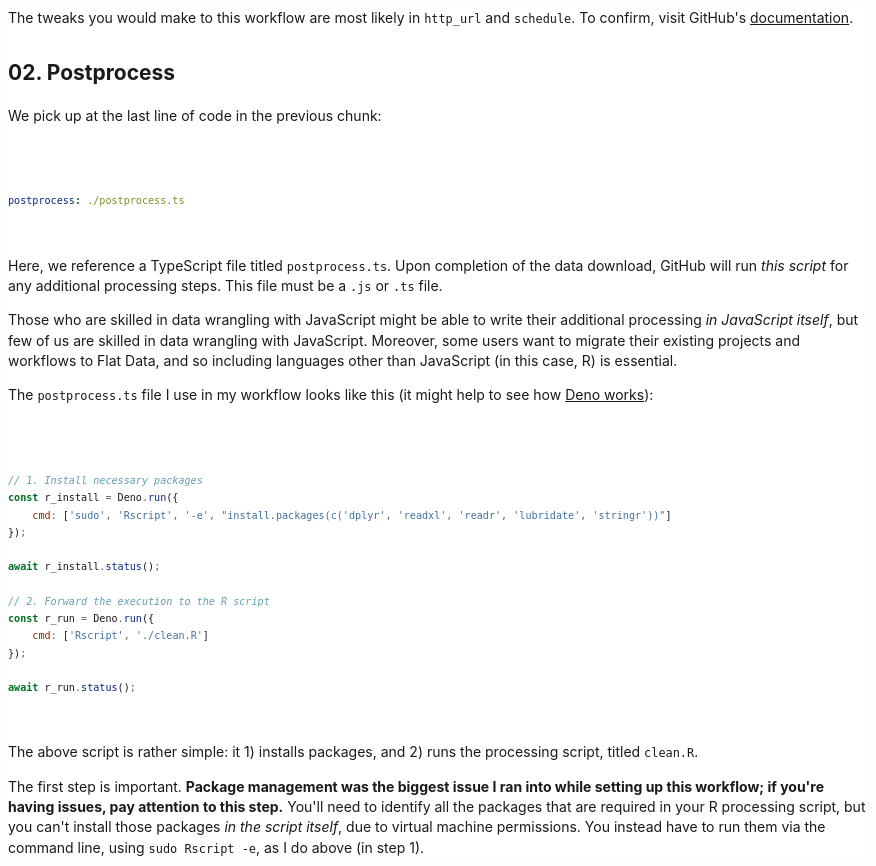 The tweaks you would make to this workflow are most likely in `http_url` and `schedule`. To confirm, visit GitHub's [documentation](https://github.com/marketplace/actions/flat-data). 

## 02. Postprocess

We pick up at the last line of code in the previous chunk:

<Code language='yaml' filename="flat.yml">

```yaml
postprocess: ./postprocess.ts 
```

</Code>

Here, we reference a TypeScript file titled `postprocess.ts`. Upon completion of the data download, GitHub will run *this script* for any additional processing steps. This file must be a `.js` or `.ts` file.

Those who are skilled in data wrangling with JavaScript might be able to write their additional processing *in JavaScript itself*, but few of us are skilled in data wrangling with JavaScript. Moreover, some users want to migrate their existing projects and workflows to Flat Data, and so including languages other than JavaScript (in this case, R) is essential. 

The `postprocess.ts` file I use in my workflow looks like this (it might help to see how [Deno works](https://deno.land/manual@v1.10.2/examples/subprocess)):

<Code language='javascript' filename="postprocess.ts">

```js
// 1. Install necessary packages
const r_install = Deno.run({
    cmd: ['sudo', 'Rscript', '-e', "install.packages(c('dplyr', 'readxl', 'readr', 'lubridate', 'stringr'))"]
});

await r_install.status();

// 2. Forward the execution to the R script
const r_run = Deno.run({
    cmd: ['Rscript', './clean.R']
});

await r_run.status();
```

</Code>

The above script is rather simple: it 1) installs packages, and 2) runs the processing script, titled `clean.R`.

The first step is important.  **Package management was the biggest issue I ran into while setting up this workflow; if you're having issues, pay attention to this step.** You'll need to identify all the packages that are required in your R processing script, but you can't install those packages *in the script itself*, due to virtual machine permissions. You instead have to run them via the command line, using `sudo Rscript -e`, as I do above (in step 1). 
